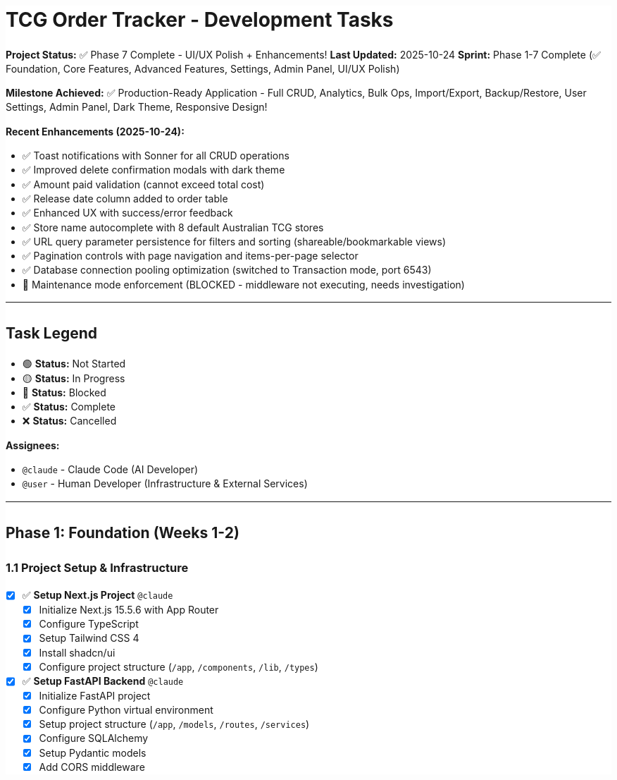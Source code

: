 # TCG Order Tracker - Development Tasks

**Project Status:** ✅ Phase 7 Complete - UI/UX Polish + Enhancements!
**Last Updated:** 2025-10-24
**Sprint:** Phase 1-7 Complete (✅ Foundation, Core Features, Advanced Features, Settings, Admin Panel, UI/UX Polish)

**Milestone Achieved:** ✅ Production-Ready Application - Full CRUD, Analytics, Bulk Ops, Import/Export, Backup/Restore, User Settings, Admin Panel, Dark Theme, Responsive Design!

**Recent Enhancements (2025-10-24):**
- ✅ Toast notifications with Sonner for all CRUD operations
- ✅ Improved delete confirmation modals with dark theme
- ✅ Amount paid validation (cannot exceed total cost)
- ✅ Release date column added to order table
- ✅ Enhanced UX with success/error feedback
- ✅ Store name autocomplete with 8 default Australian TCG stores
- ✅ URL query parameter persistence for filters and sorting (shareable/bookmarkable views)
- ✅ Pagination controls with page navigation and items-per-page selector
- ✅ Database connection pooling optimization (switched to Transaction mode, port 6543)
- 🔵 Maintenance mode enforcement (BLOCKED - middleware not executing, needs investigation)

---

## Task Legend

- 🟢 **Status:** Not Started
- 🟡 **Status:** In Progress
- 🔵 **Status:** Blocked
- ✅ **Status:** Complete
- ❌ **Status:** Cancelled

**Assignees:**
- `@claude` - Claude Code (AI Developer)
- `@user` - Human Developer (Infrastructure & External Services)

---

## Phase 1: Foundation (Weeks 1-2)

### 1.1 Project Setup & Infrastructure

- [x] ✅ **Setup Next.js Project** `@claude`
  - [x] Initialize Next.js 15.5.6 with App Router
  - [x] Configure TypeScript
  - [x] Setup Tailwind CSS 4
  - [x] Install shadcn/ui
  - [x] Configure project structure (`/app`, `/components`, `/lib`, `/types`)

- [x] ✅ **Setup FastAPI Backend** `@claude`
  - [x] Initialize FastAPI project
  - [x] Configure Python virtual environment
  - [x] Setup project structure (`/app`, `/models`, `/routes`, `/services`)
  - [x] Configure SQLAlchemy
  - [x] Setup Pydantic models
  - [x] Add CORS middleware
